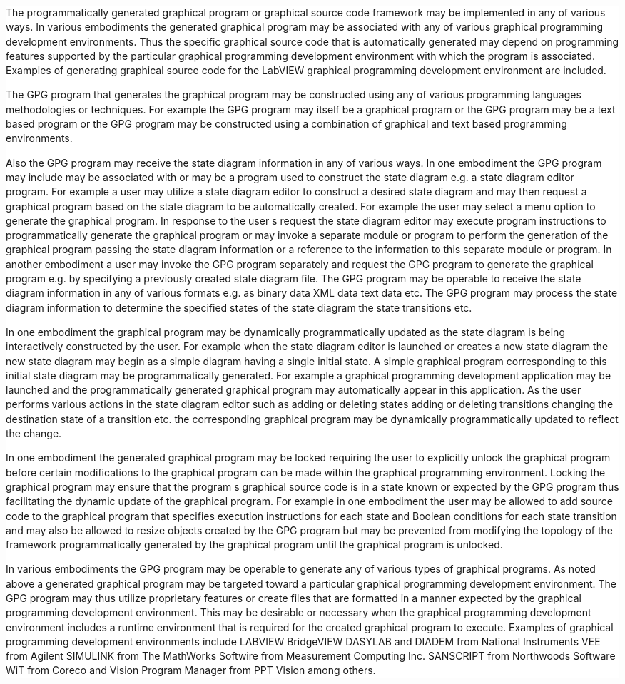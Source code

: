 The programmatically generated graphical program or graphical source code framework may be implemented in any of various ways. In various embodiments the generated graphical program may be associated with any of various graphical programming development environments. Thus the specific graphical source code that is automatically generated may depend on programming features supported by the particular graphical programming development environment with which the program is associated. Examples of generating graphical source code for the LabVIEW graphical programming development environment are included.

The GPG program that generates the graphical program may be constructed using any of various programming languages methodologies or techniques. For example the GPG program may itself be a graphical program or the GPG program may be a text based program or the GPG program may be constructed using a combination of graphical and text based programming environments.

Also the GPG program may receive the state diagram information in any of various ways. In one embodiment the GPG program may include may be associated with or may be a program used to construct the state diagram e.g. a state diagram editor program. For example a user may utilize a state diagram editor to construct a desired state diagram and may then request a graphical program based on the state diagram to be automatically created. For example the user may select a menu option to generate the graphical program. In response to the user s request the state diagram editor may execute program instructions to programmatically generate the graphical program or may invoke a separate module or program to perform the generation of the graphical program passing the state diagram information or a reference to the information to this separate module or program. In another embodiment a user may invoke the GPG program separately and request the GPG program to generate the graphical program e.g. by specifying a previously created state diagram file. The GPG program may be operable to receive the state diagram information in any of various formats e.g. as binary data XML data text data etc. The GPG program may process the state diagram information to determine the specified states of the state diagram the state transitions etc.

In one embodiment the graphical program may be dynamically programmatically updated as the state diagram is being interactively constructed by the user. For example when the state diagram editor is launched or creates a new state diagram the new state diagram may begin as a simple diagram having a single initial state. A simple graphical program corresponding to this initial state diagram may be programmatically generated. For example a graphical programming development application may be launched and the programmatically generated graphical program may automatically appear in this application. As the user performs various actions in the state diagram editor such as adding or deleting states adding or deleting transitions changing the destination state of a transition etc. the corresponding graphical program may be dynamically programmatically updated to reflect the change.

In one embodiment the generated graphical program may be locked requiring the user to explicitly unlock the graphical program before certain modifications to the graphical program can be made within the graphical programming environment. Locking the graphical program may ensure that the program s graphical source code is in a state known or expected by the GPG program thus facilitating the dynamic update of the graphical program. For example in one embodiment the user may be allowed to add source code to the graphical program that specifies execution instructions for each state and Boolean conditions for each state transition and may also be allowed to resize objects created by the GPG program but may be prevented from modifying the topology of the framework programmatically generated by the graphical program until the graphical program is unlocked.

In various embodiments the GPG program may be operable to generate any of various types of graphical programs. As noted above a generated graphical program may be targeted toward a particular graphical programming development environment. The GPG program may thus utilize proprietary features or create files that are formatted in a manner expected by the graphical programming development environment. This may be desirable or necessary when the graphical programming development environment includes a runtime environment that is required for the created graphical program to execute. Examples of graphical programming development environments include LABVIEW BridgeVIEW DASYLAB and DIADEM from National Instruments VEE from Agilent SIMULINK from The MathWorks Softwire from Measurement Computing Inc. SANSCRIPT from Northwoods Software WiT from Coreco and Vision Program Manager from PPT Vision among others.
